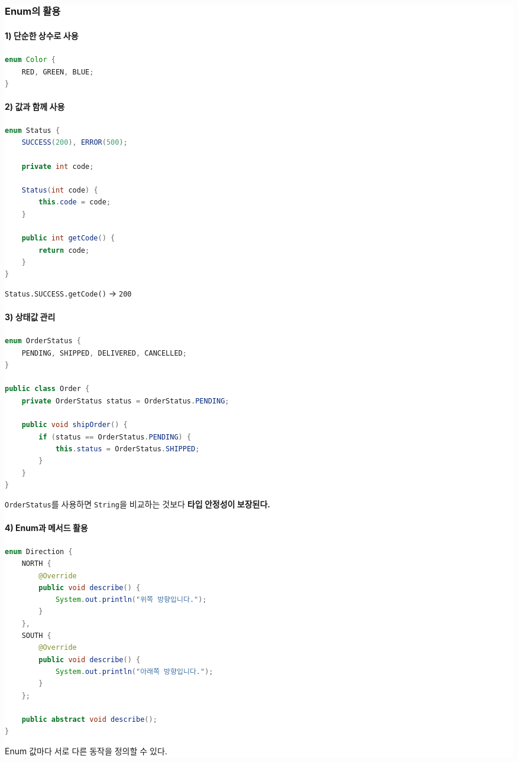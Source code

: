 
### **Enum의 활용**
#### **1) 단순한 상수로 사용**
```java
enum Color {
    RED, GREEN, BLUE;
}
```

#### **2) 값과 함께 사용**
```java
enum Status {
    SUCCESS(200), ERROR(500);

    private int code;

    Status(int code) {
        this.code = code;
    }

    public int getCode() {
        return code;
    }
}
```
`Status.SUCCESS.getCode()` → `200`

#### **3) 상태값 관리**
```java
enum OrderStatus {
    PENDING, SHIPPED, DELIVERED, CANCELLED;
}

public class Order {
    private OrderStatus status = OrderStatus.PENDING;

    public void shipOrder() {
        if (status == OrderStatus.PENDING) {
            this.status = OrderStatus.SHIPPED;
        }
    }
}
```
`OrderStatus`를 사용하면 `String`을 비교하는 것보다 **타입 안정성이 보장된다.**

#### **4) Enum과 메서드 활용**
```java
enum Direction {
    NORTH {
        @Override
        public void describe() {
            System.out.println("위쪽 방향입니다.");
        }
    },
    SOUTH {
        @Override
        public void describe() {
            System.out.println("아래쪽 방향입니다.");
        }
    };

    public abstract void describe();
}
```
Enum 값마다 서로 다른 동작을 정의할 수 있다.